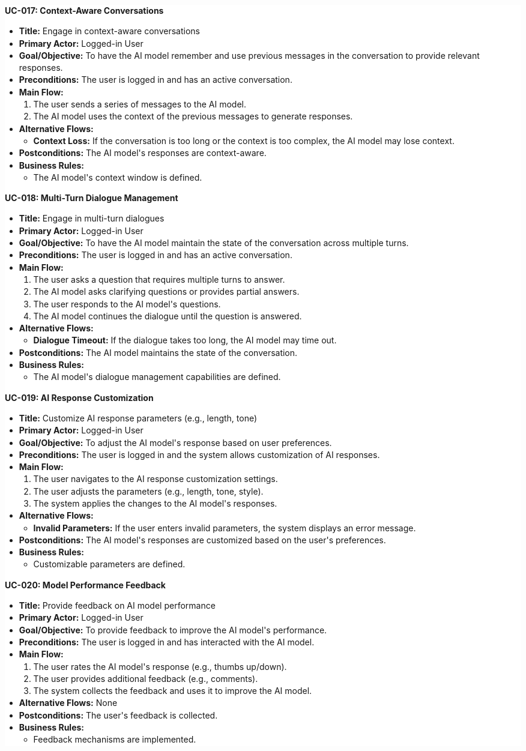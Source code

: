 **UC-017: Context-Aware Conversations**
*   **Title:** Engage in context-aware conversations
*   **Primary Actor:** Logged-in User
*   **Goal/Objective:** To have the AI model remember and use previous messages in the conversation to provide relevant responses.
*   **Preconditions:** The user is logged in and has an active conversation.
*   **Main Flow:**
    1.  The user sends a series of messages to the AI model.
    2.  The AI model uses the context of the previous messages to generate responses.
*   **Alternative Flows:**
    *   **Context Loss:** If the conversation is too long or the context is too complex, the AI model may lose context.
*   **Postconditions:** The AI model's responses are context-aware.
*   **Business Rules:**
    *   The AI model's context window is defined.

**UC-018: Multi-Turn Dialogue Management**
*   **Title:** Engage in multi-turn dialogues
*   **Primary Actor:** Logged-in User
*   **Goal/Objective:** To have the AI model maintain the state of the conversation across multiple turns.
*   **Preconditions:** The user is logged in and has an active conversation.
*   **Main Flow:**
    1.  The user asks a question that requires multiple turns to answer.
    2.  The AI model asks clarifying questions or provides partial answers.
    3.  The user responds to the AI model's questions.
    4.  The AI model continues the dialogue until the question is answered.
*   **Alternative Flows:**
    *   **Dialogue Timeout:** If the dialogue takes too long, the AI model may time out.
*   **Postconditions:** The AI model maintains the state of the conversation.
*   **Business Rules:**
    *   The AI model's dialogue management capabilities are defined.

**UC-019: AI Response Customization**
*   **Title:** Customize AI response parameters (e.g., length, tone)
*   **Primary Actor:** Logged-in User
*   **Goal/Objective:** To adjust the AI model's response based on user preferences.
*   **Preconditions:** The user is logged in and the system allows customization of AI responses.
*   **Main Flow:**
    1.  The user navigates to the AI response customization settings.
    2.  The user adjusts the parameters (e.g., length, tone, style).
    3.  The system applies the changes to the AI model's responses.
*   **Alternative Flows:**
    *   **Invalid Parameters:** If the user enters invalid parameters, the system displays an error message.
*   **Postconditions:** The AI model's responses are customized based on the user's preferences.
*   **Business Rules:**
    *   Customizable parameters are defined.

**UC-020: Model Performance Feedback**
*   **Title:** Provide feedback on AI model performance
*   **Primary Actor:** Logged-in User
*   **Goal/Objective:** To provide feedback to improve the AI model's performance.
*   **Preconditions:** The user is logged in and has interacted with the AI model.
*   **Main Flow:**
    1.  The user rates the AI model's response (e.g., thumbs up/down).
    2.  The user provides additional feedback (e.g., comments).
    3.  The system collects the feedback and uses it to improve the AI model.
*   **Alternative Flows:** None
*   **Postconditions:** The user's feedback is collected.
*   **Business Rules:**
    *   Feedback mechanisms are implemented.
